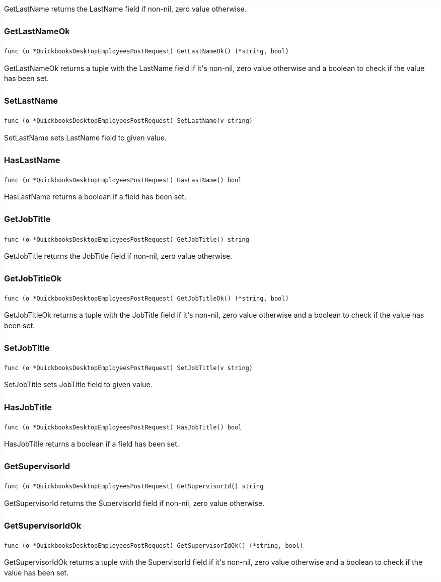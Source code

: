 GetLastName returns the LastName field if non-nil, zero value otherwise.

### GetLastNameOk

`func (o *QuickbooksDesktopEmployeesPostRequest) GetLastNameOk() (*string, bool)`

GetLastNameOk returns a tuple with the LastName field if it's non-nil, zero value otherwise
and a boolean to check if the value has been set.

### SetLastName

`func (o *QuickbooksDesktopEmployeesPostRequest) SetLastName(v string)`

SetLastName sets LastName field to given value.

### HasLastName

`func (o *QuickbooksDesktopEmployeesPostRequest) HasLastName() bool`

HasLastName returns a boolean if a field has been set.

### GetJobTitle

`func (o *QuickbooksDesktopEmployeesPostRequest) GetJobTitle() string`

GetJobTitle returns the JobTitle field if non-nil, zero value otherwise.

### GetJobTitleOk

`func (o *QuickbooksDesktopEmployeesPostRequest) GetJobTitleOk() (*string, bool)`

GetJobTitleOk returns a tuple with the JobTitle field if it's non-nil, zero value otherwise
and a boolean to check if the value has been set.

### SetJobTitle

`func (o *QuickbooksDesktopEmployeesPostRequest) SetJobTitle(v string)`

SetJobTitle sets JobTitle field to given value.

### HasJobTitle

`func (o *QuickbooksDesktopEmployeesPostRequest) HasJobTitle() bool`

HasJobTitle returns a boolean if a field has been set.

### GetSupervisorId

`func (o *QuickbooksDesktopEmployeesPostRequest) GetSupervisorId() string`

GetSupervisorId returns the SupervisorId field if non-nil, zero value otherwise.

### GetSupervisorIdOk

`func (o *QuickbooksDesktopEmployeesPostRequest) GetSupervisorIdOk() (*string, bool)`

GetSupervisorIdOk returns a tuple with the SupervisorId field if it's non-nil, zero value otherwise
and a boolean to check if the value has been set.
